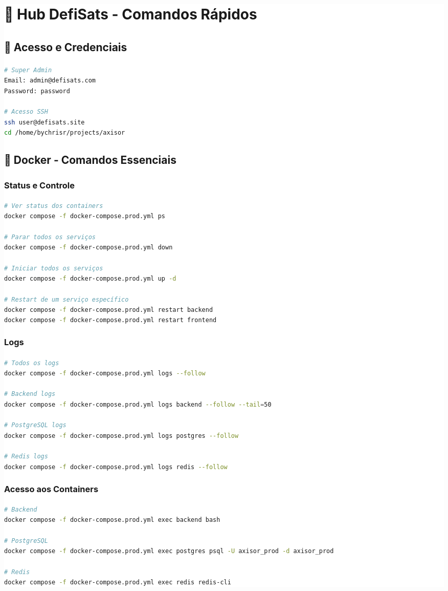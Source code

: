 # 🚀 Hub DefiSats - Comandos Rápidos

## 🔐 Acesso e Credenciais
```bash
# Super Admin
Email: admin@defisats.com
Password: password

# Acesso SSH
ssh user@defisats.site
cd /home/bychrisr/projects/axisor
```

## 🐳 Docker - Comandos Essenciais

### Status e Controle
```bash
# Ver status dos containers
docker compose -f docker-compose.prod.yml ps

# Parar todos os serviços
docker compose -f docker-compose.prod.yml down

# Iniciar todos os serviços
docker compose -f docker-compose.prod.yml up -d

# Restart de um serviço específico
docker compose -f docker-compose.prod.yml restart backend
docker compose -f docker-compose.prod.yml restart frontend
```

### Logs
```bash
# Todos os logs
docker compose -f docker-compose.prod.yml logs --follow

# Backend logs
docker compose -f docker-compose.prod.yml logs backend --follow --tail=50

# PostgreSQL logs
docker compose -f docker-compose.prod.yml logs postgres --follow

# Redis logs
docker compose -f docker-compose.prod.yml logs redis --follow
```

### Acesso aos Containers
```bash
# Backend
docker compose -f docker-compose.prod.yml exec backend bash

# PostgreSQL
docker compose -f docker-compose.prod.yml exec postgres psql -U axisor_prod -d axisor_prod

# Redis
docker compose -f docker-compose.prod.yml exec redis redis-cli
```

